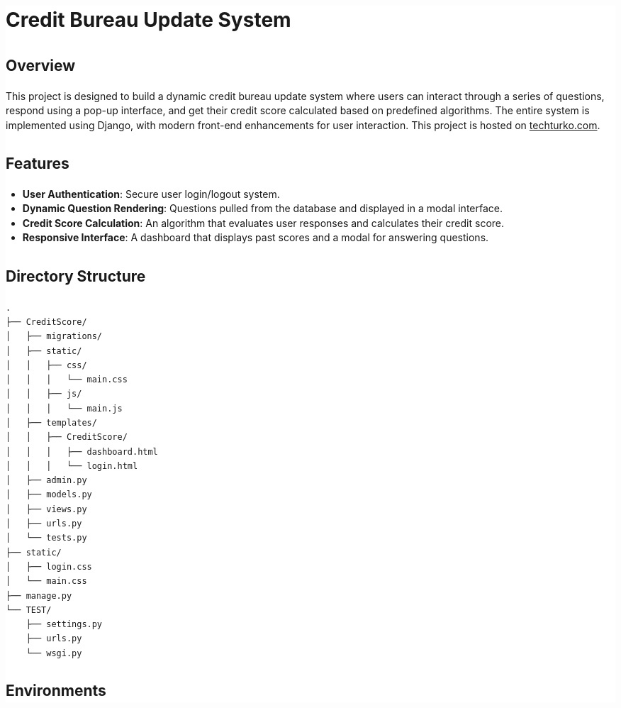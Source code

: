 # Credit Bureau Update System

## Overview
This project is designed to build a dynamic credit bureau update system where users can interact through a series of questions, respond using a pop-up interface, and get their credit score calculated based on predefined algorithms. The entire system is implemented using Django, with modern front-end enhancements for user interaction. This project is hosted on [techturko.com](http://techturko.com).

## Features
- **User Authentication**: Secure user login/logout system.
- **Dynamic Question Rendering**: Questions pulled from the database and displayed in a modal interface.
- **Credit Score Calculation**: An algorithm that evaluates user responses and calculates their credit score.
- **Responsive Interface**: A dashboard that displays past scores and a modal for answering questions.

## Directory Structure
```plaintext
.
├── CreditScore/
│   ├── migrations/
│   ├── static/
│   │   ├── css/
│   │   │   └── main.css
│   │   ├── js/
│   │   │   └── main.js
│   ├── templates/
│   │   ├── CreditScore/
│   │   │   ├── dashboard.html
│   │   │   └── login.html
│   ├── admin.py
│   ├── models.py
│   ├── views.py
│   ├── urls.py
│   └── tests.py
├── static/
│   ├── login.css
│   └── main.css
├── manage.py
└── TEST/
    ├── settings.py
    ├── urls.py
    └── wsgi.py
```

## Environments
